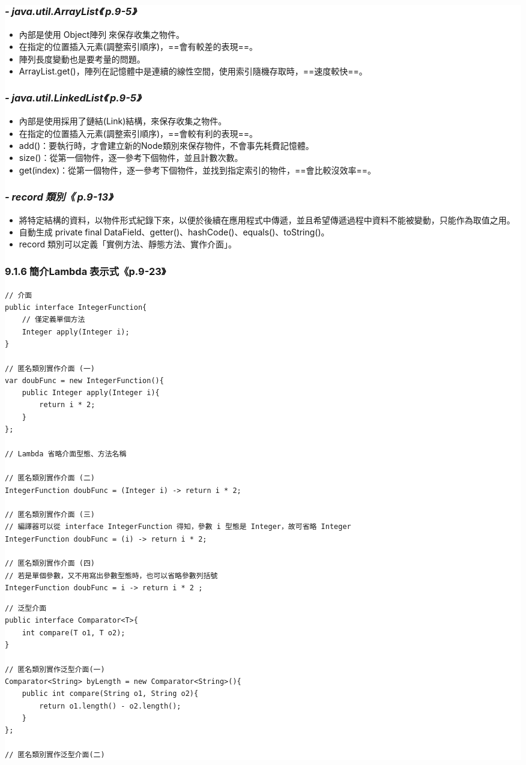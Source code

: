 ### *- java.util.ArrayList《 p.9-5》*

* 內部是使用 Object陣列 來保存收集之物件。
* 在指定的位置插入元素(調整索引順序)，==會有較差的表現==。
* 陣列長度變動也是要考量的問題。
* ArrayList.get()，陣列在記憶體中是連續的線性空間，使用索引隨機存取時，==速度較快==。

### *- java.util.LinkedList《 p.9-5》*

* 內部是使用採用了鏈結(Link)結構，來保存收集之物件。
* 在指定的位置插入元素(調整索引順序)，==會較有利的表現==。
* add()：要執行時，才會建立新的Node類別來保存物件，不會事先耗費記憶體。
* size()：從第一個物件，逐一參考下個物件，並且計數次數。
* get(index)：從第一個物件，逐一參考下個物件，並找到指定索引的物件，==會比較沒效率==。

### *- record 類別《 p.9-13》*
* 將特定結構的資料，以物件形式紀錄下來，以便於後續在應用程式中傳遞，並且希望傳遞過程中資料不能被變動，只能作為取值之用。
* 自動生成 private final DataField、getter()、hashCode()、equals()、toString()。
* record 類別可以定義「實例方法、靜態方法、實作介面」。


### 9.1.6 簡介Lambda 表示式《p.9-23》

```java=
// 介面
public interface IntegerFunction{
    // 僅定義單個方法
    Integer apply(Integer i);
}

// 匿名類別實作介面 (一)
var doubFunc = new IntegerFunction(){
    public Integer apply(Integer i){
        return i * 2;
    }
};

// Lambda 省略介面型態、方法名稱

// 匿名類別實作介面 (二)
IntegerFunction doubFunc = (Integer i) -> return i * 2;

// 匿名類別實作介面 (三)
// 編譯器可以從 interface IntegerFunction 得知，參數 i 型態是 Integer，故可省略 Integer
IntegerFunction doubFunc = (i) -> return i * 2;

// 匿名類別實作介面 (四)
// 若是單個參數，又不用寫出參數型態時，也可以省略參數列括號
IntegerFunction doubFunc = i -> return i * 2 ;
```

```java=
// 泛型介面
public interface Comparator<T>{
	int compare(T o1, T o2);
}

// 匿名類別實作泛型介面(一)
Comparator<String> byLength = new Comparator<String>(){
	public int compare(String o1, String o2){
		return o1.length() - o2.length();
	}
};

// 匿名類別實作泛型介面(二)
```